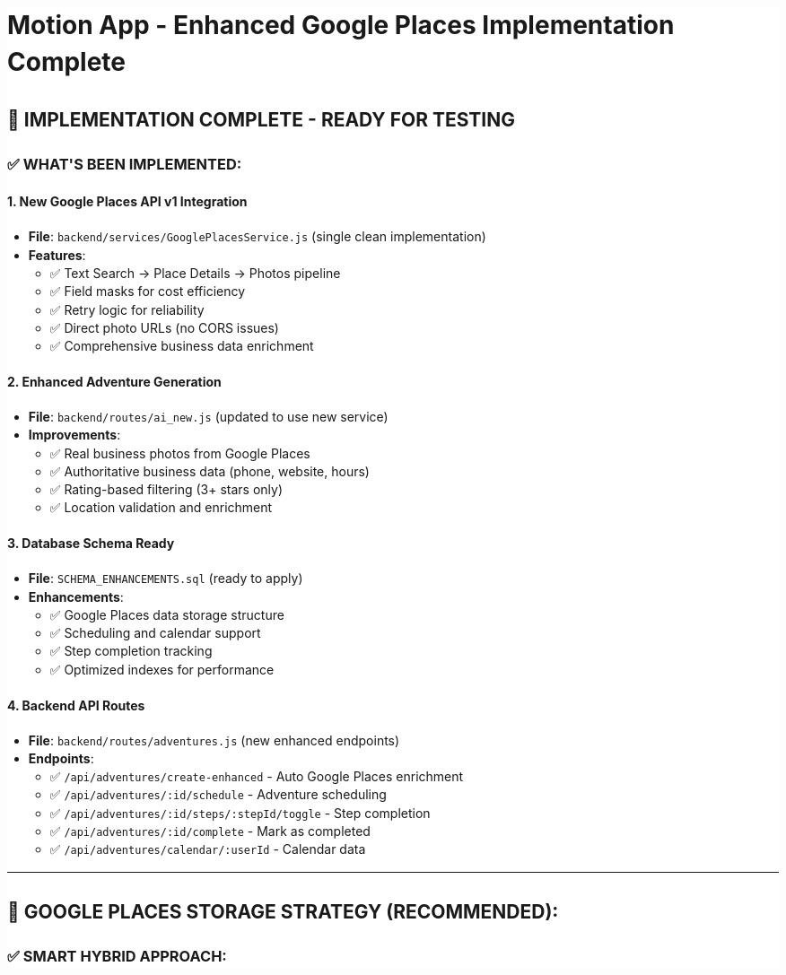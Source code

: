 # Motion App - Enhanced Google Places Implementation Complete

## 🎉 **IMPLEMENTATION COMPLETE - READY FOR TESTING**

### **✅ WHAT'S BEEN IMPLEMENTED:**

#### **1. New Google Places API v1 Integration**

- **File**: `backend/services/GooglePlacesService.js` (single clean implementation)
- **Features**:
  - ✅ Text Search → Place Details → Photos pipeline
  - ✅ Field masks for cost efficiency
  - ✅ Retry logic for reliability
  - ✅ Direct photo URLs (no CORS issues)
  - ✅ Comprehensive business data enrichment

#### **2. Enhanced Adventure Generation**

- **File**: `backend/routes/ai_new.js` (updated to use new service)
- **Improvements**:
  - ✅ Real business photos from Google Places
  - ✅ Authoritative business data (phone, website, hours)
  - ✅ Rating-based filtering (3+ stars only)
  - ✅ Location validation and enrichment

#### **3. Database Schema Ready**

- **File**: `SCHEMA_ENHANCEMENTS.sql` (ready to apply)
- **Enhancements**:
  - ✅ Google Places data storage structure
  - ✅ Scheduling and calendar support
  - ✅ Step completion tracking
  - ✅ Optimized indexes for performance

#### **4. Backend API Routes**

- **File**: `backend/routes/adventures.js` (new enhanced endpoints)
- **Endpoints**:
  - ✅ `/api/adventures/create-enhanced` - Auto Google Places enrichment
  - ✅ `/api/adventures/:id/schedule` - Adventure scheduling
  - ✅ `/api/adventures/:id/steps/:stepId/toggle` - Step completion
  - ✅ `/api/adventures/:id/complete` - Mark as completed
  - ✅ `/api/adventures/calendar/:userId` - Calendar data

---

## 🔧 **GOOGLE PLACES STORAGE STRATEGY (RECOMMENDED):**

### **✅ SMART HYBRID APPROACH:**
